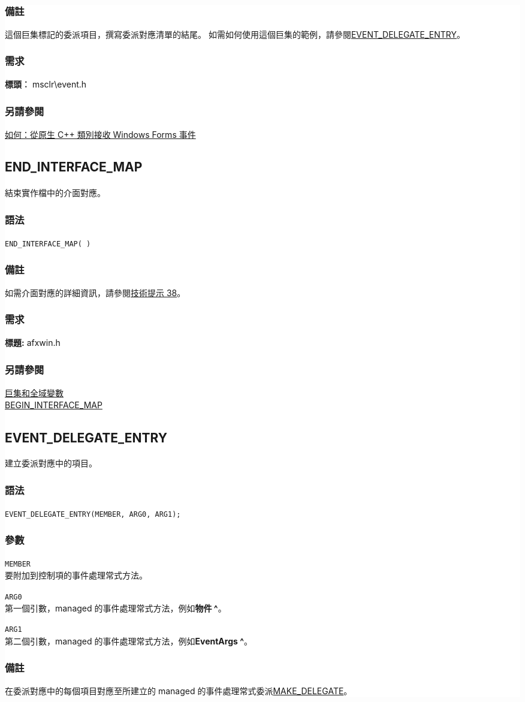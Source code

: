 ### <a name="remarks"></a>備註  
 這個巨集標記的委派項目，撰寫委派對應清單的結尾。 如需如何使用這個巨集的範例，請參閱[EVENT_DELEGATE_ENTRY](#event_delegate_entry)。  
   
### <a name="requirements"></a>需求  
 **標頭︰** msclr\event.h  
   
### <a name="see-also"></a>另請參閱  

 [如何：從原生 C++ 類別接收 Windows Forms 事件](../../dotnet/how-to-sink-windows-forms-events-from-native-cpp-classes.md)

 
##  <a name="end_interface_map"></a>END_INTERFACE_MAP
結束實作檔中的介面對應。  
   
### <a name="syntax"></a>語法    
```
END_INTERFACE_MAP( )    
```  
   
### <a name="remarks"></a>備註  
 如需介面對應的詳細資訊，請參閱[技術提示 38](../tn038-mfc-ole-iunknown-implementation.md)。  
   
### <a name="requirements"></a>需求  
 **標題:** afxwin.h  
   
### <a name="see-also"></a>另請參閱  
 [巨集和全域變數](mfc-macros-and-globals.md)   
 [BEGIN_INTERFACE_MAP](#begin_interface_map)
 

##  <a name="event_delegate_entry"></a>EVENT_DELEGATE_ENTRY
建立委派對應中的項目。  
   
### <a name="syntax"></a>語法    
```  
EVENT_DELEGATE_ENTRY(MEMBER, ARG0, ARG1);  
```
### <a name="parameters"></a>參數  
 `MEMBER`  
 要附加到控制項的事件處理常式方法。  
  
 `ARG0`  
 第一個引數，managed 的事件處理常式方法，例如**物件 ^**。  
  
 `ARG1`  
 第二個引數，managed 的事件處理常式方法，例如**EventArgs ^**。  
   
### <a name="remarks"></a>備註  
 在委派對應中的每個項目對應至所建立的 managed 的事件處理常式委派[MAKE_DELEGATE](#make_delegate)。  
   